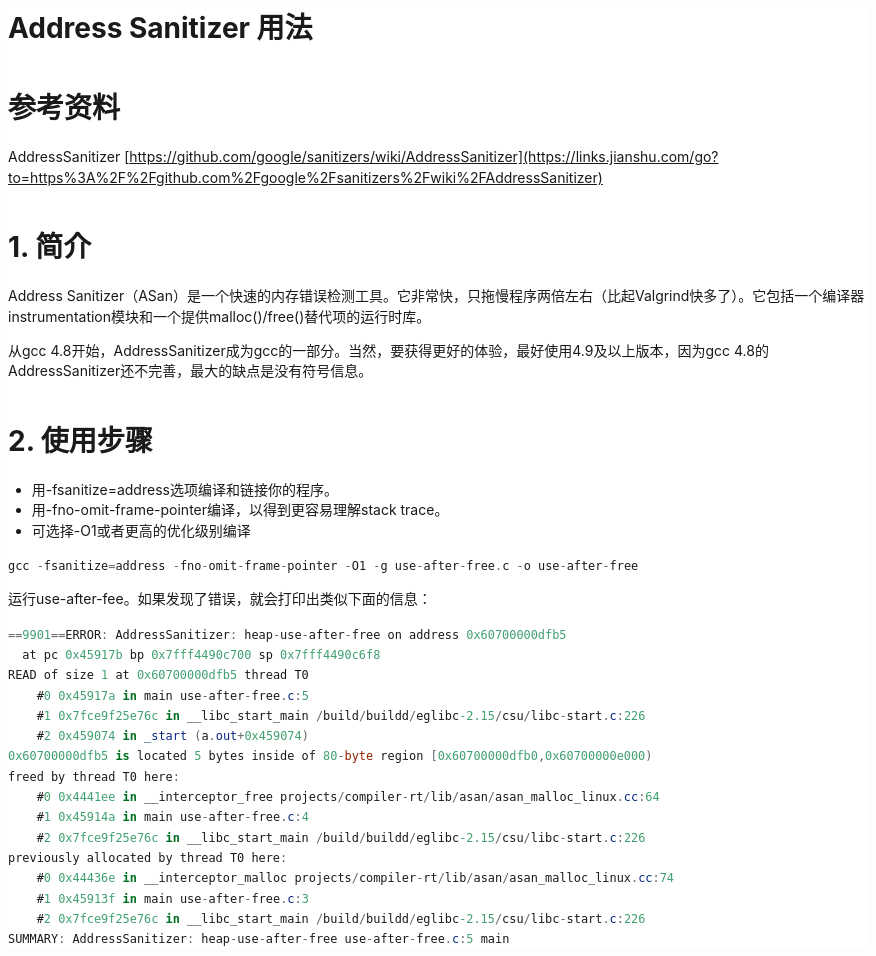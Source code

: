 # Address Sanitizer 用法



# 参考资料

AddressSanitizer
 [https://github.com/google/sanitizers/wiki/AddressSanitizer](https://links.jianshu.com/go?to=https%3A%2F%2Fgithub.com%2Fgoogle%2Fsanitizers%2Fwiki%2FAddressSanitizer)

# 1. 简介

Address Sanitizer（ASan）是一个快速的内存错误检测工具。它非常快，只拖慢程序两倍左右（比起Valgrind快多了）。它包括一个编译器instrumentation模块和一个提供malloc()/free()替代项的运行时库。

从gcc 4.8开始，AddressSanitizer成为gcc的一部分。当然，要获得更好的体验，最好使用4.9及以上版本，因为gcc 4.8的AddressSanitizer还不完善，最大的缺点是没有符号信息。

# 2. 使用步骤

-   用-fsanitize=address选项编译和链接你的程序。
-   用-fno-omit-frame-pointer编译，以得到更容易理解stack trace。
-   可选择-O1或者更高的优化级别编译



```cpp
gcc -fsanitize=address -fno-omit-frame-pointer -O1 -g use-after-free.c -o use-after-free
```

运行use-after-fee。如果发现了错误，就会打印出类似下面的信息：



```csharp
==9901==ERROR: AddressSanitizer: heap-use-after-free on address 0x60700000dfb5 
  at pc 0x45917b bp 0x7fff4490c700 sp 0x7fff4490c6f8
READ of size 1 at 0x60700000dfb5 thread T0
    #0 0x45917a in main use-after-free.c:5
    #1 0x7fce9f25e76c in __libc_start_main /build/buildd/eglibc-2.15/csu/libc-start.c:226
    #2 0x459074 in _start (a.out+0x459074)
0x60700000dfb5 is located 5 bytes inside of 80-byte region [0x60700000dfb0,0x60700000e000)
freed by thread T0 here:
    #0 0x4441ee in __interceptor_free projects/compiler-rt/lib/asan/asan_malloc_linux.cc:64
    #1 0x45914a in main use-after-free.c:4
    #2 0x7fce9f25e76c in __libc_start_main /build/buildd/eglibc-2.15/csu/libc-start.c:226
previously allocated by thread T0 here:
    #0 0x44436e in __interceptor_malloc projects/compiler-rt/lib/asan/asan_malloc_linux.cc:74
    #1 0x45913f in main use-after-free.c:3
    #2 0x7fce9f25e76c in __libc_start_main /build/buildd/eglibc-2.15/csu/libc-start.c:226
SUMMARY: AddressSanitizer: heap-use-after-free use-after-free.c:5 main
```
